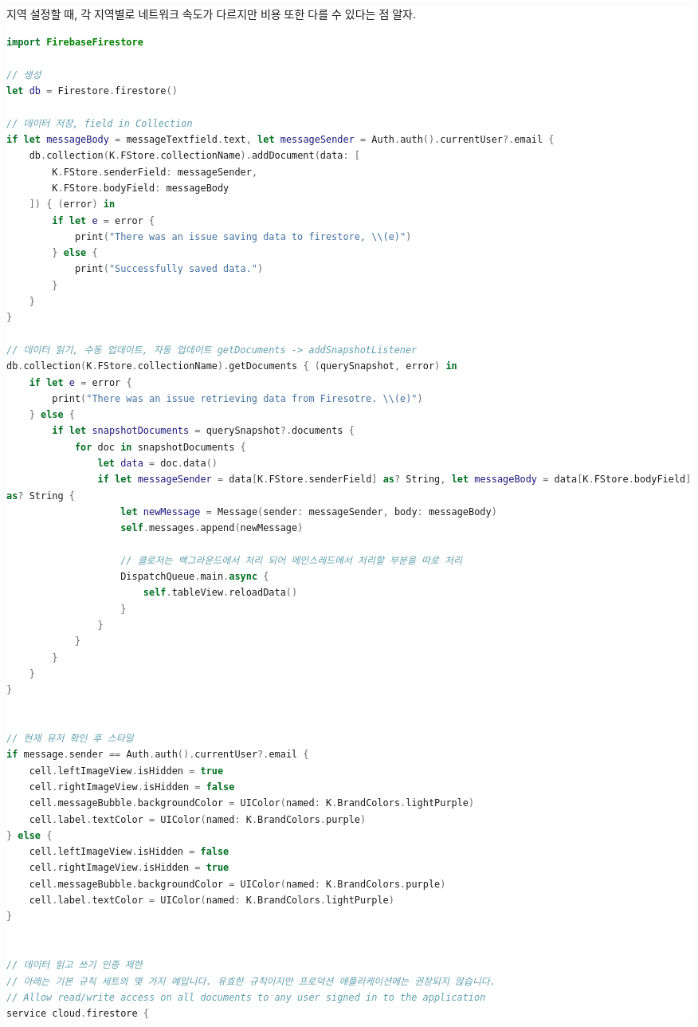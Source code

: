 지역 설정할 때, 각 지역별로 네트워크 속도가 다르지만 비용 또한 다를 수 있다는 점 알자.

```swift
import FirebaseFirestore

// 생성
let db = Firestore.firestore()

// 데이터 저장, field in Collection 
if let messageBody = messageTextfield.text, let messageSender = Auth.auth().currentUser?.email {
    db.collection(K.FStore.collectionName).addDocument(data: [
        K.FStore.senderField: messageSender,
        K.FStore.bodyField: messageBody
    ]) { (error) in
        if let e = error {
            print("There was an issue saving data to firestore, \\(e)")
        } else {
            print("Successfully saved data.")
        }
    }
}

// 데이터 읽기, 수동 업데이트, 자동 업데이트 getDocuments -> addSnapshotListener
db.collection(K.FStore.collectionName).getDocuments { (querySnapshot, error) in
    if let e = error {
        print("There was an issue retrieving data from Firesotre. \\(e)")
    } else {
        if let snapshotDocuments = querySnapshot?.documents {
            for doc in snapshotDocuments {
                let data = doc.data()
                if let messageSender = data[K.FStore.senderField] as? String, let messageBody = data[K.FStore.bodyField] as? String {
                    let newMessage = Message(sender: messageSender, body: messageBody)
                    self.messages.append(newMessage)
                    
                    // 클로저는 백그라운드에서 처리 되어 메인스레드에서 처리할 부분을 따로 처리
                    DispatchQueue.main.async {
                        self.tableView.reloadData()
                    }
                }
            }
        }
    }
}


// 현재 유저 확인 후 스타일
if message.sender == Auth.auth().currentUser?.email {
    cell.leftImageView.isHidden = true
    cell.rightImageView.isHidden = false
    cell.messageBubble.backgroundColor = UIColor(named: K.BrandColors.lightPurple)
    cell.label.textColor = UIColor(named: K.BrandColors.purple)
} else {
    cell.leftImageView.isHidden = false
    cell.rightImageView.isHidden = true
    cell.messageBubble.backgroundColor = UIColor(named: K.BrandColors.purple)
    cell.label.textColor = UIColor(named: K.BrandColors.lightPurple)
}


// 데이터 읽고 쓰기 인증 제한
// 아래는 기본 규칙 세트의 몇 가지 예입니다. 유효한 규칙이지만 프로덕션 애플리케이션에는 권장되지 않습니다.
// Allow read/write access on all documents to any user signed in to the application
service cloud.firestore {
```